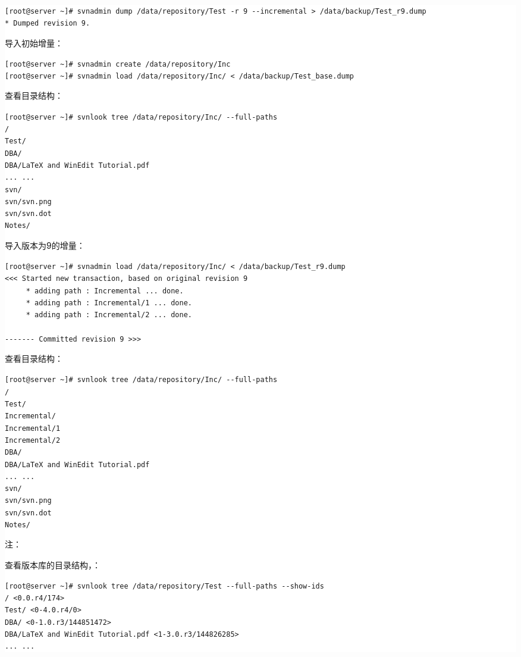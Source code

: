 	[root@server ~]# svnadmin dump /data/repository/Test -r 9 --incremental > /data/backup/Test_r9.dump
	* Dumped revision 9.

导入初始增量：

	[root@server ~]# svnadmin create /data/repository/Inc
	[root@server ~]# svnadmin load /data/repository/Inc/ < /data/backup/Test_base.dump 

查看目录结构：	

	[root@server ~]# svnlook tree /data/repository/Inc/ --full-paths
	/
	Test/
	DBA/
	DBA/LaTeX and WinEdit Tutorial.pdf
	... ...
	svn/
	svn/svn.png
	svn/svn.dot
	Notes/
		
导入版本为9的增量：

	[root@server ~]# svnadmin load /data/repository/Inc/ < /data/backup/Test_r9.dump 
	<<< Started new transaction, based on original revision 9
	     * adding path : Incremental ... done.
	     * adding path : Incremental/1 ... done.
	     * adding path : Incremental/2 ... done.
	
	------- Committed revision 9 >>>

查看目录结构：

	[root@server ~]# svnlook tree /data/repository/Inc/ --full-paths
	/
	Test/
	Incremental/
	Incremental/1
	Incremental/2
	DBA/
	DBA/LaTeX and WinEdit Tutorial.pdf
	... ...
	svn/
	svn/svn.png
	svn/svn.dot
	Notes/

注：

查看版本库的目录结构，：

	[root@server ~]# svnlook tree /data/repository/Test --full-paths --show-ids
	/ <0.0.r4/174>
	Test/ <0-4.0.r4/0>
	DBA/ <0-1.0.r3/144851472>
	DBA/LaTeX and WinEdit Tutorial.pdf <1-3.0.r3/144826285>
	... ...
